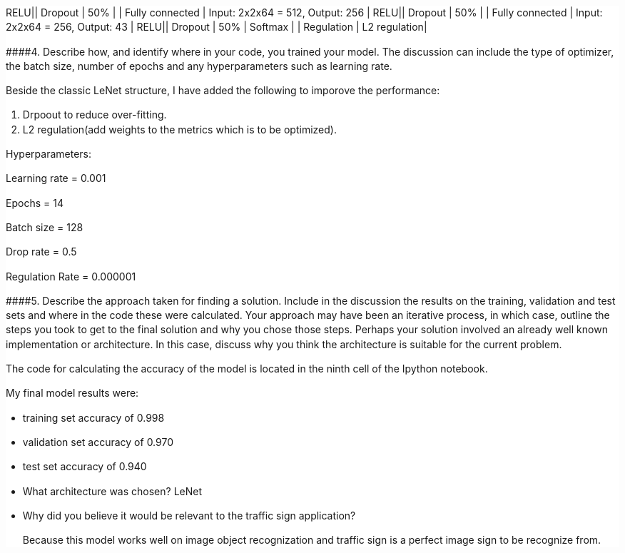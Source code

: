 RELU||
Dropout | 50% |
| Fully connected		| Input: 2x2x64 = 512, Output: 256									|
RELU||
Dropout | 50% |
| Fully connected		| Input: 2x2x64 = 256, Output: 43     									|
RELU||
Dropout | 50% |
Softmax				|       		|
Regulation | L2 regulation|
 


####4. Describe how, and identify where in your code, you trained your model. The discussion can include the type of optimizer, the batch size, number of epochs and any hyperparameters such as learning rate.

Beside the classic LeNet structure, I have added the following to imporove the performance:

1. Drpoout to reduce over-fitting.
2. L2 regulation(add weights to the metrics which is to be optimized).


Hyperparameters:

Learning rate = 0.001

Epochs = 14

Batch size = 128

Drop rate = 0.5

Regulation Rate = 0.000001

####5. Describe the approach taken for finding a solution. Include in the discussion the results on the training, validation and test sets and where in the code these were calculated. Your approach may have been an iterative process, in which case, outline the steps you took to get to the final solution and why you chose those steps. Perhaps your solution involved an already well known implementation or architecture. In this case, discuss why you think the architecture is suitable for the current problem.

The code for calculating the accuracy of the model is located in the ninth cell of the Ipython notebook.

My final model results were:
* training set accuracy of 0.998
* validation set accuracy of 0.970
* test set accuracy of 0.940

* What architecture was chosen?
LeNet

* Why did you believe it would be relevant to the traffic sign application?


   Because this model works well on image object recognization and traffic sign is a perfect image sign to be recognize from.
